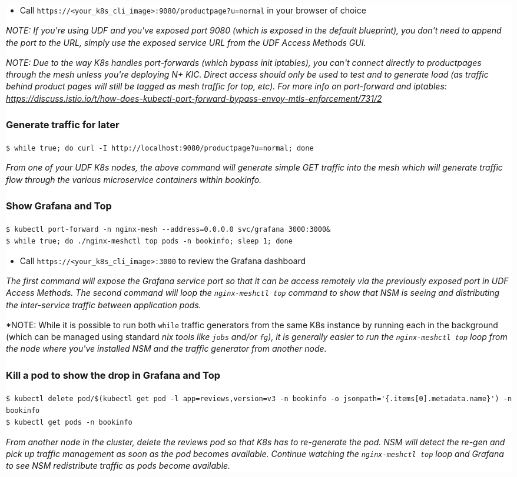 - Call `https://<your_k8s_cli_image>:9080/productpage?u=normal` in your browser of choice

*NOTE: If you're using UDF and you've exposed port 9080 (which is exposed in
the default blueprint), you don't need to append the port to the URL, simply
use the exposed service URL from the UDF Access Methods GUI.*

*NOTE: Due to the way K8s handles port-forwards (which bypass init
iptables), you can't connect directly to productpages through the mesh
unless you're deploying N+ KIC.  Direct access should only be used to test
and to generate load (as traffic behind product pages will still be tagged
as mesh traffic for top, etc).  For more info on port-forward and iptables:
https://discuss.istio.io/t/how-does-kubectl-port-forward-bypass-envoy-mtls-enforcement/731/2*

### Generate traffic for later 

```shell
$ while true; do curl -I http://localhost:9080/productpage?u=normal; done
```

*From one of your UDF K8s nodes, the above command will generate simple GET
traffic into the mesh which will generate traffic flow through the various
microservice containers within bookinfo.*

### Show Grafana and Top

```shell
$ kubectl port-forward -n nginx-mesh --address=0.0.0.0 svc/grafana 3000:3000&
$ while true; do ./nginx-meshctl top pods -n bookinfo; sleep 1; done
```

- Call `https://<your_k8s_cli_image>:3000` to review the Grafana dashboard

*The first command will expose the Grafana service port so that it can be
access remotely via the previously exposed port in UDF Access Methods.  The
second command will loop the `nginx-meshctl top` command to show that NSM is
seeing and distributing the inter-service traffic between application pods.*

*NOTE: While it is possible to run both `while` traffic generators from the
same K8s instance by running each in the background (which can be managed
using standard *nix tools like `jobs` and/or `fg`), it is generally easier
to run the `nginx-meshctl top` loop from the node where you've installed NSM
and the traffic generator from another node.*

### Kill a pod to show the drop in Grafana and Top

```shell
$ kubectl delete pod/$(kubectl get pod -l app=reviews,version=v3 -n bookinfo -o jsonpath='{.items[0].metadata.name}') -n bookinfo
$ kubectl get pods -n bookinfo
```

*From another node in the cluster, delete the reviews pod so that K8s has to
re-generate the pod.  NSM will detect the re-gen and pick up traffic
management as soon as the pod becomes available.  Continue watching the
`nginx-meshctl top` loop and Grafana to see NSM redistribute traffic as pods
become available.*

